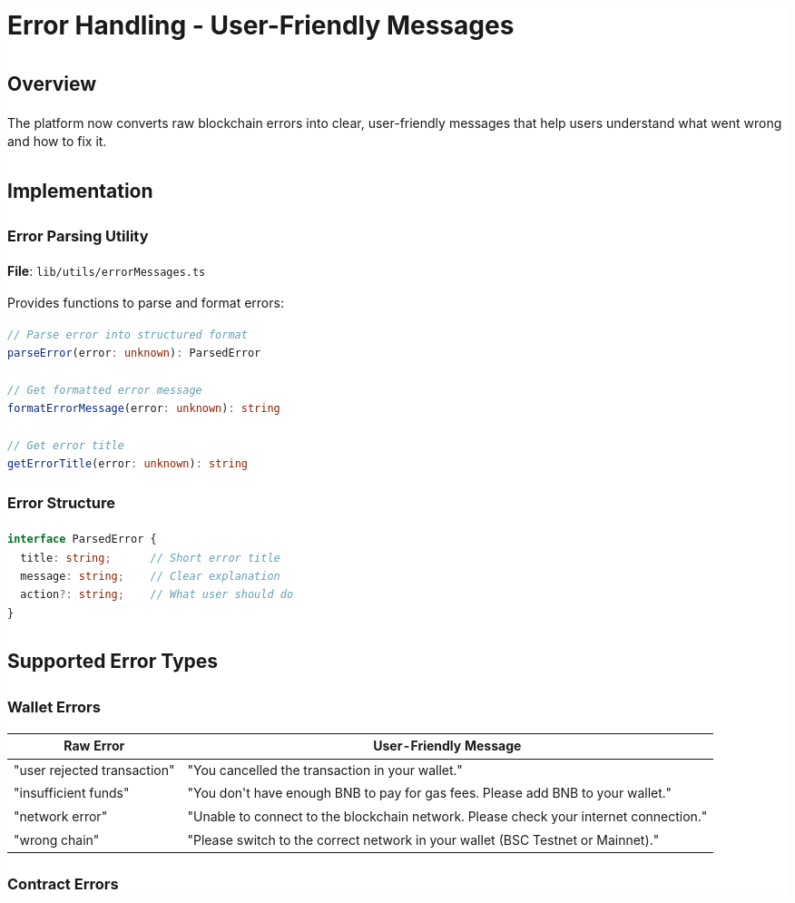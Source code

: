 # Error Handling - User-Friendly Messages

## Overview

The platform now converts raw blockchain errors into clear, user-friendly messages that help users understand what went wrong and how to fix it.

## Implementation

### Error Parsing Utility

**File**: `lib/utils/errorMessages.ts`

Provides functions to parse and format errors:

```typescript
// Parse error into structured format
parseError(error: unknown): ParsedError

// Get formatted error message
formatErrorMessage(error: unknown): string

// Get error title
getErrorTitle(error: unknown): string
```

### Error Structure

```typescript
interface ParsedError {
  title: string;      // Short error title
  message: string;    // Clear explanation
  action?: string;    // What user should do
}
```

## Supported Error Types

### Wallet Errors

| Raw Error | User-Friendly Message |
|-----------|----------------------|
| "user rejected transaction" | "You cancelled the transaction in your wallet." |
| "insufficient funds" | "You don't have enough BNB to pay for gas fees. Please add BNB to your wallet." |
| "network error" | "Unable to connect to the blockchain network. Please check your internet connection." |
| "wrong chain" | "Please switch to the correct network in your wallet (BSC Testnet or Mainnet)." |

### Contract Errors
